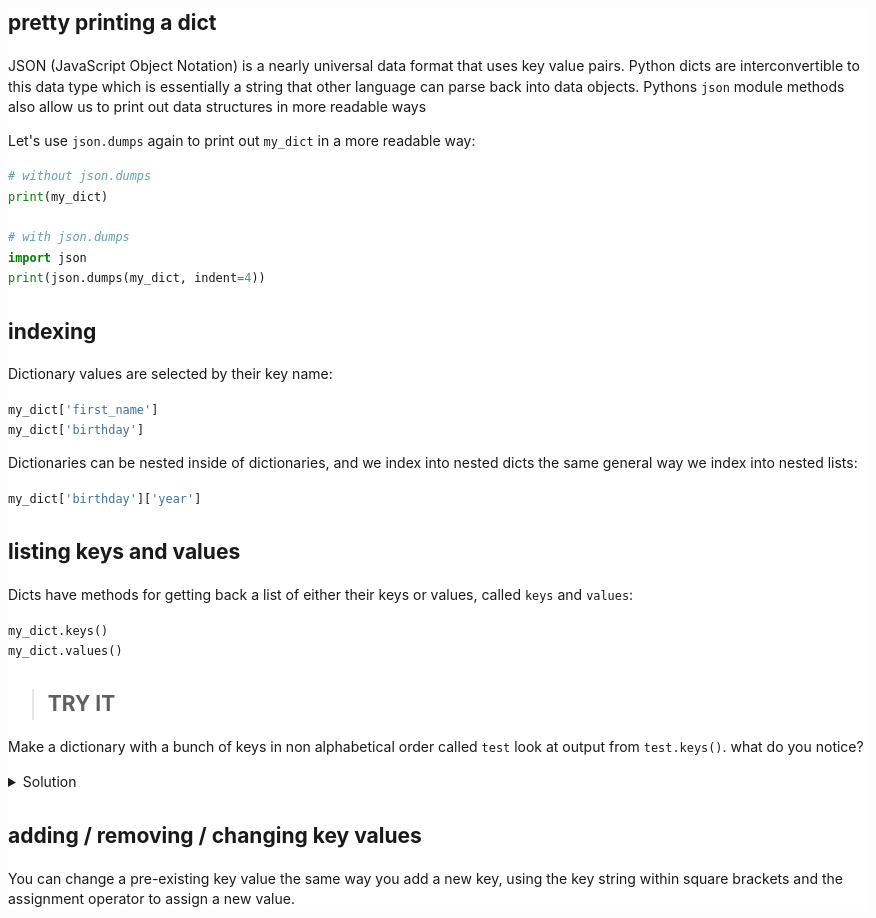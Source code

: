 ## pretty printing a dict

JSON (JavaScript Object Notation) is a nearly universal data format that uses key value pairs. Python dicts are
interconvertible to this data type which is essentially a string that other language can parse back into data objects.
Pythons `json` module methods also allow us to print out data structures in more readable ways

Let's use `json.dumps` again to print out `my_dict` in a more readable way:

```python
# without json.dumps
print(my_dict)

# with json.dumps
import json
print(json.dumps(my_dict, indent=4))
```

## indexing

Dictionary values are selected by their key name:

```python
my_dict['first_name']
my_dict['birthday']
```

Dictionaries can be nested inside of dictionaries, and we index into nested dicts the same general way we index into nested lists:

```python
my_dict['birthday']['year']
```

## listing keys and values

Dicts have methods for getting back a list of either their keys or values, called `keys` and `values`:

```python
my_dict.keys()
my_dict.values()
```

> ## TRY IT

Make a dictionary with a bunch of keys in non alphabetical order called `test`
look at output from `test.keys()`. what do you notice?

<details><summary>Solution</summary></details>

## adding / removing / changing key values

You can change a pre-existing key value the same way you add a new key, using the key string within square brackets and the assignment operator to assign a new value.
